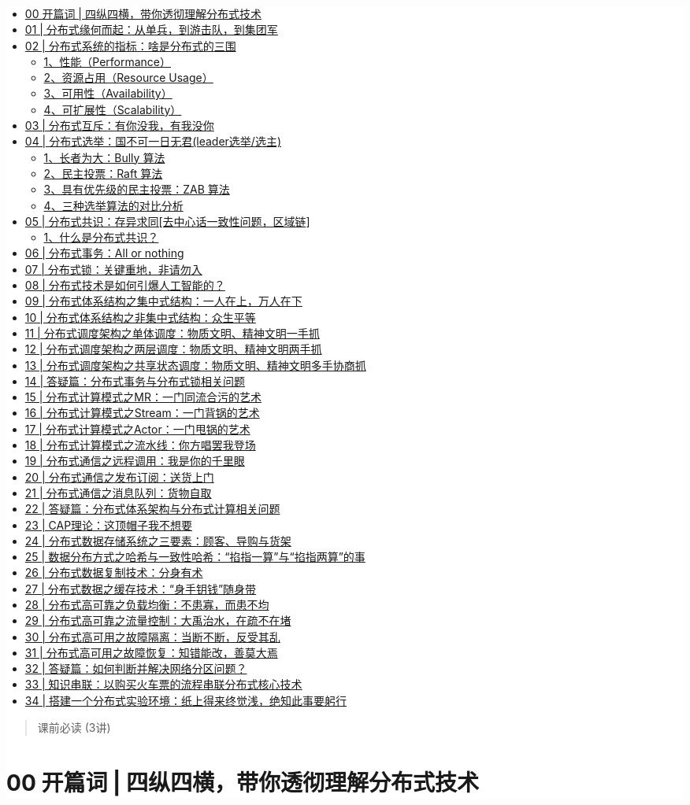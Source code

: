 


- [00 开篇词 | 四纵四横，带你透彻理解分布式技术](#00-开篇词--四纵四横带你透彻理解分布式技术)
- [01 | 分布式缘何而起：从单兵，到游击队，到集团军](#01--分布式缘何而起从单兵到游击队到集团军)
- [02 | 分布式系统的指标：啥是分布式的三围](#02--分布式系统的指标啥是分布式的三围)
    - [1、性能（Performance）](#1性能performance)
    - [2、资源占用（Resource Usage）](#2资源占用resource-usage)
    - [3、可用性（Availability）](#3可用性availability)
    - [4、可扩展性（Scalability）](#4可扩展性scalability)
- [03 | 分布式互斥：有你没我，有我没你](#03--分布式互斥有你没我有我没你)
- [04 | 分布式选举：国不可一日无君(leader选举/选主)](#04--分布式选举国不可一日无君leader选举选主)
    - [1、长者为大：Bully 算法](#1长者为大bully-算法)
    - [2、民主投票：Raft 算法](#2民主投票raft-算法)
    - [3、具有优先级的民主投票：ZAB 算法](#3具有优先级的民主投票zab-算法)
    - [4、三种选举算法的对比分析](#4三种选举算法的对比分析)
- [05 | 分布式共识：存异求同[去中心话一致性问题，区域链]](#05--分布式共识存异求同去中心话一致性问题区域链)
    - [1、什么是分布式共识？](#1什么是分布式共识)
- [06 | 分布式事务：All or nothing](#06--分布式事务all-or-nothing)
- [07 | 分布式锁：关键重地，非请勿入](#07--分布式锁关键重地非请勿入)
- [08 | 分布式技术是如何引爆人工智能的？](#08--分布式技术是如何引爆人工智能的)
- [09 | 分布式体系结构之集中式结构：一人在上，万人在下](#09--分布式体系结构之集中式结构一人在上万人在下)
- [10 | 分布式体系结构之非集中式结构：众生平等](#10--分布式体系结构之非集中式结构众生平等)
- [11 | 分布式调度架构之单体调度：物质文明、精神文明一手抓](#11--分布式调度架构之单体调度物质文明精神文明一手抓)
- [12 | 分布式调度架构之两层调度：物质文明、精神文明两手抓](#12--分布式调度架构之两层调度物质文明精神文明两手抓)
- [13 | 分布式调度架构之共享状态调度：物质文明、精神文明多手协商抓](#13--分布式调度架构之共享状态调度物质文明精神文明多手协商抓)
- [14 | 答疑篇：分布式事务与分布式锁相关问题](#14--答疑篇分布式事务与分布式锁相关问题)
- [15 | 分布式计算模式之MR：一门同流合污的艺术](#15--分布式计算模式之mr一门同流合污的艺术)
- [16 | 分布式计算模式之Stream：一门背锅的艺术](#16--分布式计算模式之stream一门背锅的艺术)
- [17 | 分布式计算模式之Actor：一门甩锅的艺术](#17--分布式计算模式之actor一门甩锅的艺术)
- [18 | 分布式计算模式之流水线：你方唱罢我登场](#18--分布式计算模式之流水线你方唱罢我登场)
- [19 | 分布式通信之远程调用：我是你的千里眼](#19--分布式通信之远程调用我是你的千里眼)
- [20 | 分布式通信之发布订阅：送货上门](#20--分布式通信之发布订阅送货上门)
- [21 | 分布式通信之消息队列：货物自取](#21--分布式通信之消息队列货物自取)
- [22 | 答疑篇：分布式体系架构与分布式计算相关问题](#22--答疑篇分布式体系架构与分布式计算相关问题)
- [23 | CAP理论：这顶帽子我不想要](#23--cap理论这顶帽子我不想要)
- [24 | 分布式数据存储系统之三要素：顾客、导购与货架](#24--分布式数据存储系统之三要素顾客导购与货架)
- [25 | 数据分布方式之哈希与一致性哈希：“掐指一算”与“掐指两算”的事](#25--数据分布方式之哈希与一致性哈希掐指一算与掐指两算的事)
- [26 | 分布式数据复制技术：分身有术](#26--分布式数据复制技术分身有术)
- [27 | 分布式数据之缓存技术：“身手钥钱”随身带](#27--分布式数据之缓存技术身手钥钱随身带)
- [28 | 分布式高可靠之负载均衡：不患寡，而患不均](#28--分布式高可靠之负载均衡不患寡而患不均)
- [29 | 分布式高可靠之流量控制：大禹治水，在疏不在堵](#29--分布式高可靠之流量控制大禹治水在疏不在堵)
- [30 | 分布式高可用之故障隔离：当断不断，反受其乱](#30--分布式高可用之故障隔离当断不断反受其乱)
- [31 | 分布式高可用之故障恢复：知错能改，善莫大焉](#31--分布式高可用之故障恢复知错能改善莫大焉)
- [32 | 答疑篇：如何判断并解决网络分区问题？](#32--答疑篇如何判断并解决网络分区问题)
- [33 | 知识串联：以购买火车票的流程串联分布式核心技术](#33--知识串联以购买火车票的流程串联分布式核心技术)
- [34 | 搭建一个分布式实验环境：纸上得来终觉浅，绝知此事要躬行](#34--搭建一个分布式实验环境纸上得来终觉浅绝知此事要躬行)



> 课前必读 (3讲)

# 00 开篇词 | 四纵四横，带你透彻理解分布式技术
